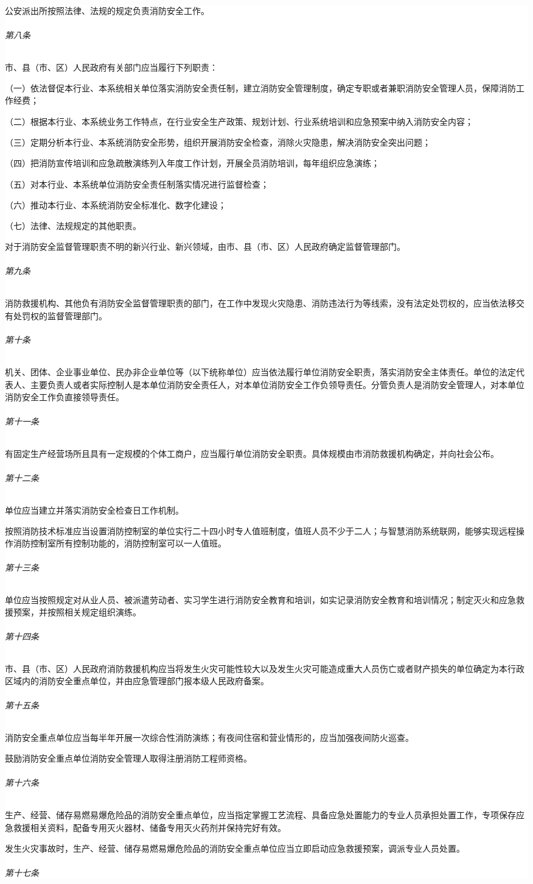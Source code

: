 公安派出所按照法律、法规的规定负责消防安全工作。

###### 第八条

市、县（市、区）人民政府有关部门应当履行下列职责：

（一）依法督促本行业、本系统相关单位落实消防安全责任制，建立消防安全管理制度，确定专职或者兼职消防安全管理人员，保障消防工作经费；

（二）根据本行业、本系统业务工作特点，在行业安全生产政策、规划计划、行业系统培训和应急预案中纳入消防安全内容；

（三）定期分析本行业、本系统消防安全形势，组织开展消防安全检查，消除火灾隐患，解决消防安全突出问题；

（四）把消防宣传培训和应急疏散演练列入年度工作计划，开展全员消防培训，每年组织应急演练；

（五）对本行业、本系统单位消防安全责任制落实情况进行监督检查；

（六）推动本行业、本系统消防安全标准化、数字化建设；

（七）法律、法规规定的其他职责。

对于消防安全监督管理职责不明的新兴行业、新兴领域，由市、县（市、区）人民政府确定监督管理部门。

###### 第九条

消防救援机构、其他负有消防安全监督管理职责的部门，在工作中发现火灾隐患、消防违法行为等线索，没有法定处罚权的，应当依法移交有处罚权的监督管理部门。

###### 第十条

机关、团体、企业事业单位、民办非企业单位等（以下统称单位）应当依法履行单位消防安全职责，落实消防安全主体责任。单位的法定代表人、主要负责人或者实际控制人是本单位消防安全责任人，对本单位消防安全工作负领导责任。分管负责人是消防安全管理人，对本单位消防安全工作负直接领导责任。

###### 第十一条

有固定生产经营场所且具有一定规模的个体工商户，应当履行单位消防安全职责。具体规模由市消防救援机构确定，并向社会公布。

###### 第十二条

单位应当建立并落实消防安全检查日工作机制。

按照消防技术标准应当设置消防控制室的单位实行二十四小时专人值班制度，值班人员不少于二人；与智慧消防系统联网，能够实现远程操作消防控制室所有控制功能的，消防控制室可以一人值班。

###### 第十三条

单位应当按照规定对从业人员、被派遣劳动者、实习学生进行消防安全教育和培训，如实记录消防安全教育和培训情况；制定灭火和应急救援预案，并按照相关规定组织演练。

###### 第十四条

市、县（市、区）人民政府消防救援机构应当将发生火灾可能性较大以及发生火灾可能造成重大人员伤亡或者财产损失的单位确定为本行政区域内的消防安全重点单位，并由应急管理部门报本级人民政府备案。

###### 第十五条

消防安全重点单位应当每半年开展一次综合性消防演练；有夜间住宿和营业情形的，应当加强夜间防火巡查。

鼓励消防安全重点单位消防安全管理人取得注册消防工程师资格。

###### 第十六条

生产、经营、储存易燃易爆危险品的消防安全重点单位，应当指定掌握工艺流程、具备应急处置能力的专业人员承担处置工作，专项保存应急救援相关资料，配备专用灭火器材、储备专用灭火药剂并保持完好有效。

发生火灾事故时，生产、经营、储存易燃易爆危险品的消防安全重点单位应当立即启动应急救援预案，调派专业人员处置。

###### 第十七条

